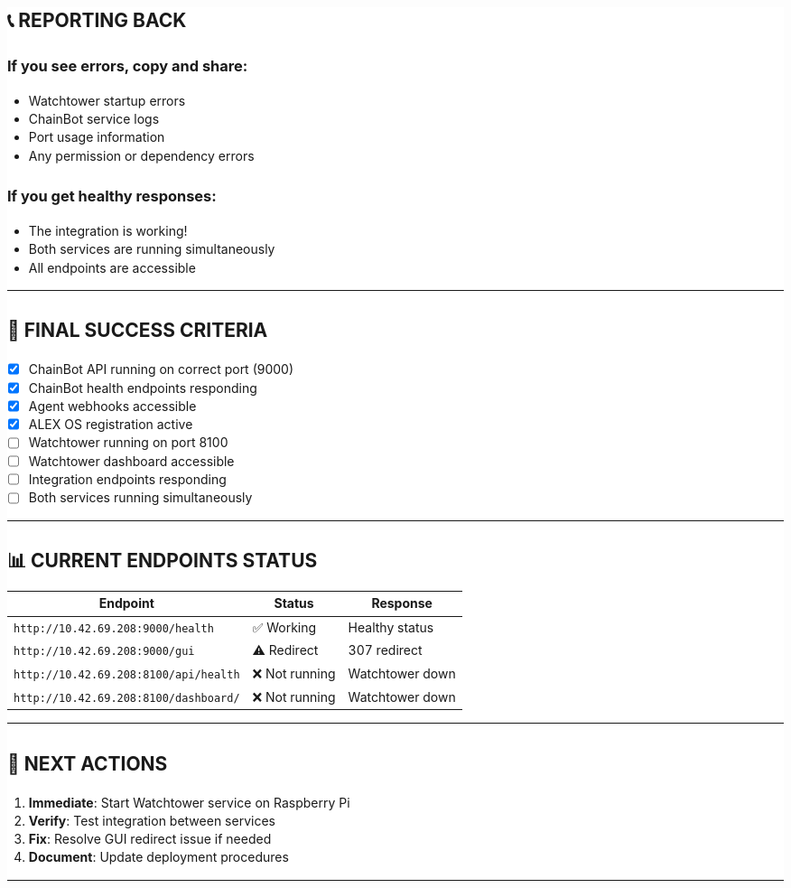 ## 📞 **REPORTING BACK**

### **If you see errors, copy and share:**
- Watchtower startup errors
- ChainBot service logs
- Port usage information
- Any permission or dependency errors

### **If you get healthy responses:**
- The integration is working!
- Both services are running simultaneously
- All endpoints are accessible

---

## 🎯 **FINAL SUCCESS CRITERIA**

- [x] ChainBot API running on correct port (9000)
- [x] ChainBot health endpoints responding
- [x] Agent webhooks accessible
- [x] ALEX OS registration active
- [ ] Watchtower running on port 8100
- [ ] Watchtower dashboard accessible
- [ ] Integration endpoints responding
- [ ] Both services running simultaneously

---

## 📊 **CURRENT ENDPOINTS STATUS**

| Endpoint | Status | Response |
|----------|--------|----------|
| `http://10.42.69.208:9000/health` | ✅ Working | Healthy status |
| `http://10.42.69.208:9000/gui` | ⚠️ Redirect | 307 redirect |
| `http://10.42.69.208:8100/api/health` | ❌ Not running | Watchtower down |
| `http://10.42.69.208:8100/dashboard/` | ❌ Not running | Watchtower down |

---

## 🎯 **NEXT ACTIONS**

1. **Immediate**: Start Watchtower service on Raspberry Pi
2. **Verify**: Test integration between services
3. **Fix**: Resolve GUI redirect issue if needed
4. **Document**: Update deployment procedures

---
